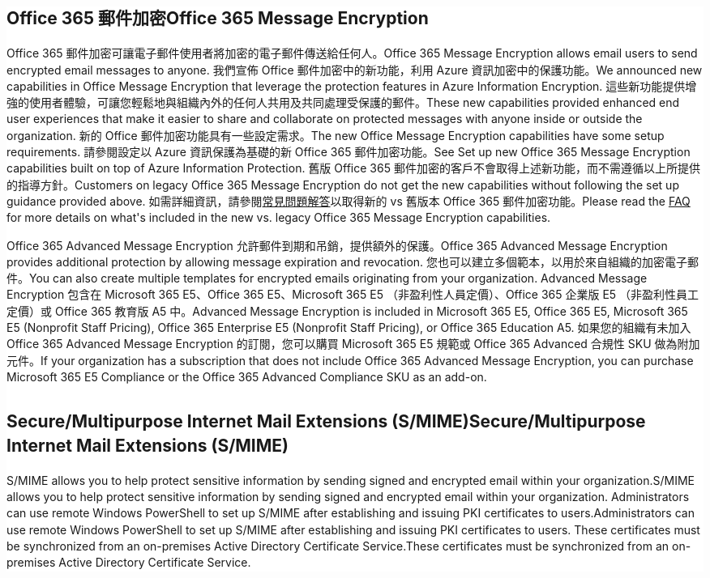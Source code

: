 ## <a name="office-365-message-encryption"></a><span data-ttu-id="5a225-166">Office 365 郵件加密</span><span class="sxs-lookup"><span data-stu-id="5a225-166">Office 365 Message Encryption</span></span>

<span data-ttu-id="5a225-167">Office 365 郵件加密可讓電子郵件使用者將加密的電子郵件傳送給任何人。</span><span class="sxs-lookup"><span data-stu-id="5a225-167">Office 365 Message Encryption allows email users to send encrypted email messages to anyone.</span></span> <span data-ttu-id="5a225-168">我們宣佈 Office 郵件加密中的新功能，利用 Azure 資訊加密中的保護功能。</span><span class="sxs-lookup"><span data-stu-id="5a225-168">We announced new capabilities in Office Message Encryption that leverage the protection features in Azure Information Encryption.</span></span> <span data-ttu-id="5a225-169">這些新功能提供增強的使用者體驗，可讓您輕鬆地與組織內外的任何人共用及共同處理受保護的郵件。</span><span class="sxs-lookup"><span data-stu-id="5a225-169">These new capabilities provided enhanced end user experiences that make it easier to share and collaborate on protected messages with anyone inside or outside the organization.</span></span> <span data-ttu-id="5a225-170">新的 Office 郵件加密功能具有一些設定需求。</span><span class="sxs-lookup"><span data-stu-id="5a225-170">The new Office Message Encryption capabilities have some setup requirements.</span></span> <span data-ttu-id="5a225-171">請參閱設定以 Azure 資訊保護為基礎的新 Office 365 郵件加密功能。</span><span class="sxs-lookup"><span data-stu-id="5a225-171">See Set up new Office 365 Message Encryption capabilities built on top of Azure Information Protection.</span></span> <span data-ttu-id="5a225-172">舊版 Office 365 郵件加密的客戶不會取得上述新功能，而不需遵循以上所提供的指導方針。</span><span class="sxs-lookup"><span data-stu-id="5a225-172">Customers on legacy Office 365 Message Encryption do not get the new capabilities without following the set up guidance provided above.</span></span> <span data-ttu-id="5a225-173">如需詳細資訊，請參閱[常見問題解答](https://support.office.com/article/Office-365-Message-Encryption-FAQ-0432dce9-d9b6-4e73-8a13-4a932eb0081e)以取得新的 vs 舊版本 Office 365 郵件加密功能。</span><span class="sxs-lookup"><span data-stu-id="5a225-173">Please read the [FAQ](https://support.office.com/article/Office-365-Message-Encryption-FAQ-0432dce9-d9b6-4e73-8a13-4a932eb0081e) for more details on what's included in the new vs. legacy Office 365 Message Encryption capabilities.</span></span> 

<span data-ttu-id="5a225-174">Office 365 Advanced Message Encryption 允許郵件到期和吊銷，提供額外的保護。</span><span class="sxs-lookup"><span data-stu-id="5a225-174">Office 365 Advanced Message Encryption provides additional protection by allowing message expiration and revocation.</span></span>  <span data-ttu-id="5a225-175">您也可以建立多個範本，以用於來自組織的加密電子郵件。</span><span class="sxs-lookup"><span data-stu-id="5a225-175">You can also create multiple templates for encrypted emails originating from your organization.</span></span>  <span data-ttu-id="5a225-176">Advanced Message Encryption 包含在 Microsoft 365 E5、Office 365 E5、Microsoft 365 E5 （非盈利性人員定價）、Office 365 企業版 E5 （非盈利性員工定價）或 Office 365 教育版 A5 中。</span><span class="sxs-lookup"><span data-stu-id="5a225-176">Advanced Message Encryption is included in Microsoft 365 E5, Office 365 E5, Microsoft 365 E5 (Nonprofit Staff Pricing), Office 365 Enterprise E5 (Nonprofit Staff Pricing), or Office 365 Education A5.</span></span> <span data-ttu-id="5a225-177">如果您的組織有未加入 Office 365 Advanced Message Encryption 的訂閱，您可以購買 Microsoft 365 E5 規範或 Office 365 Advanced 合規性 SKU 做為附加元件。</span><span class="sxs-lookup"><span data-stu-id="5a225-177">If your organization has a subscription that does not include Office 365 Advanced Message Encryption, you can purchase Microsoft 365 E5 Compliance or the Office 365 Advanced Compliance SKU as an add-on.</span></span>

## <a name="securemultipurpose-internet-mail-extensions-smime"></a><span data-ttu-id="5a225-178">Secure/Multipurpose Internet Mail Extensions (S/MIME)</span><span class="sxs-lookup"><span data-stu-id="5a225-178">Secure/Multipurpose Internet Mail Extensions (S/MIME)</span></span>

<span data-ttu-id="5a225-179">S/MIME allows you to help protect sensitive information by sending signed and encrypted email within your organization.</span><span class="sxs-lookup"><span data-stu-id="5a225-179">S/MIME allows you to help protect sensitive information by sending signed and encrypted email within your organization.</span></span> <span data-ttu-id="5a225-180">Administrators can use remote Windows PowerShell to set up S/MIME after establishing and issuing PKI certificates to users.</span><span class="sxs-lookup"><span data-stu-id="5a225-180">Administrators can use remote Windows PowerShell to set up S/MIME after establishing and issuing PKI certificates to users.</span></span> <span data-ttu-id="5a225-181">These certificates must be synchronized from an on-premises Active Directory Certificate Service.</span><span class="sxs-lookup"><span data-stu-id="5a225-181">These certificates must be synchronized from an on-premises Active Directory Certificate Service.</span></span>
  